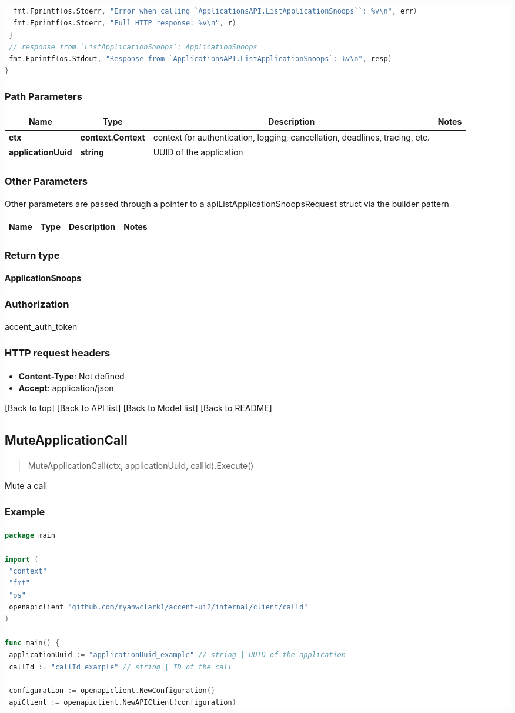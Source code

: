 ```go
  fmt.Fprintf(os.Stderr, "Error when calling `ApplicationsAPI.ListApplicationSnoops``: %v\n", err)
  fmt.Fprintf(os.Stderr, "Full HTTP response: %v\n", r)
 }
 // response from `ListApplicationSnoops`: ApplicationSnoops
 fmt.Fprintf(os.Stdout, "Response from `ApplicationsAPI.ListApplicationSnoops`: %v\n", resp)
}
```

### Path Parameters

Name | Type | Description  | Notes
------------- | ------------- | ------------- | -------------
**ctx** | **context.Context** | context for authentication, logging, cancellation, deadlines, tracing, etc.
**applicationUuid** | **string** | UUID of the application |

### Other Parameters

Other parameters are passed through a pointer to a apiListApplicationSnoopsRequest struct via the builder pattern

Name | Type | Description  | Notes
------------- | ------------- | ------------- | -------------

### Return type

[**ApplicationSnoops**](ApplicationSnoops.md)

### Authorization

[accent_auth_token](../README.md#accent_auth_token)

### HTTP request headers

- **Content-Type**: Not defined
- **Accept**: application/json

[[Back to top]](#) [[Back to API list]](../README.md#documentation-for-api-endpoints)
[[Back to Model list]](../README.md#documentation-for-models)
[[Back to README]](../README.md)

## MuteApplicationCall

> MuteApplicationCall(ctx, applicationUuid, callId).Execute()

Mute a call

### Example

```go
package main

import (
 "context"
 "fmt"
 "os"
 openapiclient "github.com/ryanwclark1/accent-ui2/internal/client/calld"
)

func main() {
 applicationUuid := "applicationUuid_example" // string | UUID of the application
 callId := "callId_example" // string | ID of the call

 configuration := openapiclient.NewConfiguration()
 apiClient := openapiclient.NewAPIClient(configuration)
```